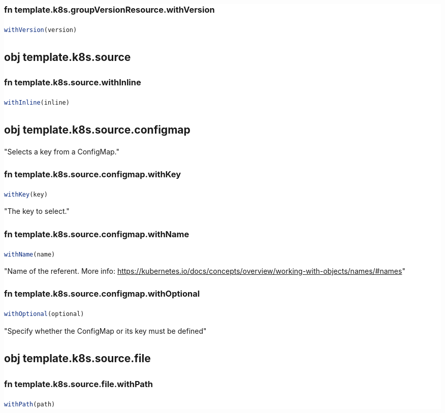 

### fn template.k8s.groupVersionResource.withVersion

```ts
withVersion(version)
```



## obj template.k8s.source



### fn template.k8s.source.withInline

```ts
withInline(inline)
```



## obj template.k8s.source.configmap

"Selects a key from a ConfigMap."

### fn template.k8s.source.configmap.withKey

```ts
withKey(key)
```

"The key to select."

### fn template.k8s.source.configmap.withName

```ts
withName(name)
```

"Name of the referent. More info: https://kubernetes.io/docs/concepts/overview/working-with-objects/names/#names"

### fn template.k8s.source.configmap.withOptional

```ts
withOptional(optional)
```

"Specify whether the ConfigMap or its key must be defined"

## obj template.k8s.source.file



### fn template.k8s.source.file.withPath

```ts
withPath(path)
```
